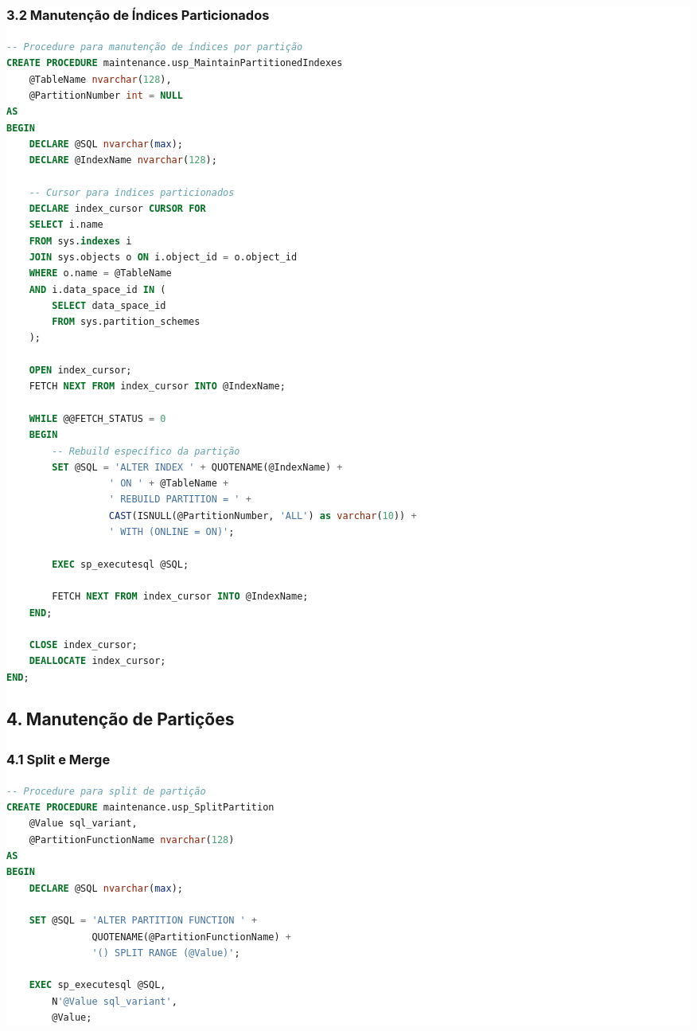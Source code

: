 ### 3.2 Manutenção de Índices Particionados
```sql
-- Procedure para manutenção de índices por partição
CREATE PROCEDURE maintenance.usp_MaintainPartitionedIndexes
    @TableName nvarchar(128),
    @PartitionNumber int = NULL
AS
BEGIN
    DECLARE @SQL nvarchar(max);
    DECLARE @IndexName nvarchar(128);
    
    -- Cursor para índices particionados
    DECLARE index_cursor CURSOR FOR
    SELECT i.name
    FROM sys.indexes i
    JOIN sys.objects o ON i.object_id = o.object_id
    WHERE o.name = @TableName
    AND i.data_space_id IN (
        SELECT data_space_id
        FROM sys.partition_schemes
    );

    OPEN index_cursor;
    FETCH NEXT FROM index_cursor INTO @IndexName;

    WHILE @@FETCH_STATUS = 0
    BEGIN
        -- Rebuild específico da partição
        SET @SQL = 'ALTER INDEX ' + QUOTENAME(@IndexName) + 
                  ' ON ' + @TableName + 
                  ' REBUILD PARTITION = ' + 
                  CAST(ISNULL(@PartitionNumber, 'ALL') as varchar(10)) +
                  ' WITH (ONLINE = ON)';
        
        EXEC sp_executesql @SQL;

        FETCH NEXT FROM index_cursor INTO @IndexName;
    END;

    CLOSE index_cursor;
    DEALLOCATE index_cursor;
END;
```

## 4. Manutenção de Partições

### 4.1 Split e Merge
```sql
-- Procedure para split de partição
CREATE PROCEDURE maintenance.usp_SplitPartition
    @Value sql_variant,
    @PartitionFunctionName nvarchar(128)
AS
BEGIN
    DECLARE @SQL nvarchar(max);
    
    SET @SQL = 'ALTER PARTITION FUNCTION ' + 
               QUOTENAME(@PartitionFunctionName) + 
               '() SPLIT RANGE (@Value)';
    
    EXEC sp_executesql @SQL, 
        N'@Value sql_variant', 
        @Value;
```